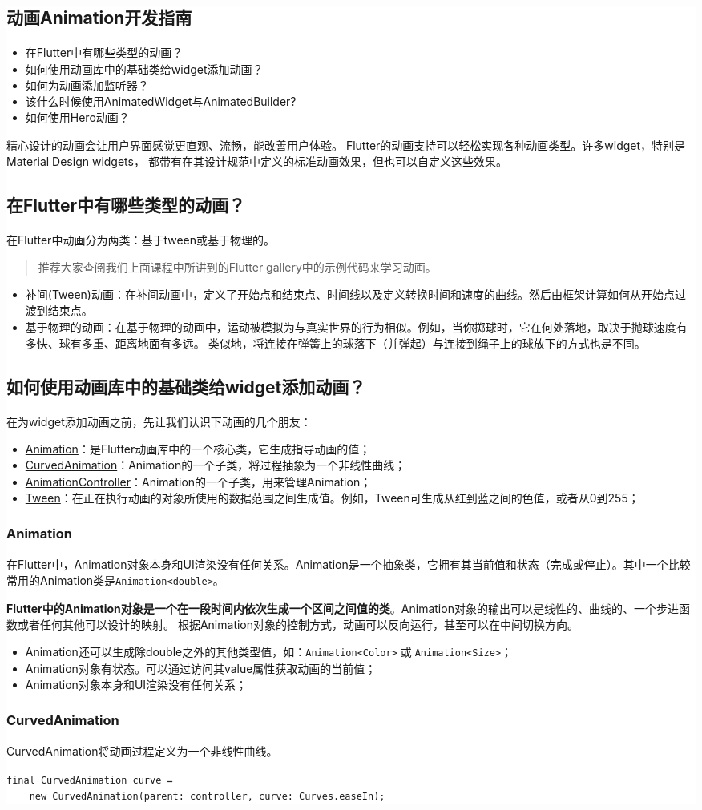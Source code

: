 ## 动画Animation开发指南

- 在Flutter中有哪些类型的动画？
- 如何使用动画库中的基础类给widget添加动画？
- 如何为动画添加监听器？
- 该什么时候使用AnimatedWidget与AnimatedBuilder?
- 如何使用Hero动画？

精心设计的动画会让用户界面感觉更直观、流畅，能改善用户体验。 Flutter的动画支持可以轻松实现各种动画类型。许多widget，特别是Material Design widgets， 都带有在其设计规范中定义的标准动画效果，但也可以自定义这些效果。

## 在Flutter中有哪些类型的动画？

在Flutter中动画分为两类：基于tween或基于物理的。

> 推荐大家查阅我们上面课程中所讲到的Flutter gallery中的示例代码来学习动画。

- 补间(Tween)动画：在补间动画中，定义了开始点和结束点、时间线以及定义转换时间和速度的曲线。然后由框架计算如何从开始点过渡到结束点。
- 基于物理的动画：在基于物理的动画中，运动被模拟为与真实世界的行为相似。例如，当你掷球时，它在何处落地，取决于抛球速度有多快、球有多重、距离地面有多远。 类似地，将连接在弹簧上的球落下（并弹起）与连接到绳子上的球放下的方式也是不同。

## 如何使用动画库中的基础类给widget添加动画？

在为widget添加动画之前，先让我们认识下动画的几个朋友：

- [Animation](https://docs.flutter.io/flutter/animation/Animation-class.html)：是Flutter动画库中的一个核心类，它生成指导动画的值；
- [CurvedAnimation](https://docs.flutter.io/flutter/animation/CurvedAnimation-class.html)：Animation的一个子类，将过程抽象为一个非线性曲线；
- [AnimationController](https://docs.flutter.io/flutter/animation/AnimationController-class.html)：Animation的一个子类，用来管理Animation；
- [Tween](https://docs.flutter.io/flutter/animation/Tween-class.html)：在正在执行动画的对象所使用的数据范围之间生成值。例如，Tween可生成从红到蓝之间的色值，或者从0到255；

### Animation

在Flutter中，Animation对象本身和UI渲染没有任何关系。Animation是一个抽象类，它拥有其当前值和状态（完成或停止）。其中一个比较常用的Animation类是`Animation<double>`。

**Flutter中的Animation对象是一个在一段时间内依次生成一个区间之间值的类**。Animation对象的输出可以是线性的、曲线的、一个步进函数或者任何其他可以设计的映射。 根据Animation对象的控制方式，动画可以反向运行，甚至可以在中间切换方向。

- Animation还可以生成除double之外的其他类型值，如：`Animation<Color>` 或 `Animation<Size>`；
- Animation对象有状态。可以通过访问其value属性获取动画的当前值；
- Animation对象本身和UI渲染没有任何关系；

### CurvedAnimation

CurvedAnimation将动画过程定义为一个非线性曲线。

```
final CurvedAnimation curve =
    new CurvedAnimation(parent: controller, curve: Curves.easeIn);
```
